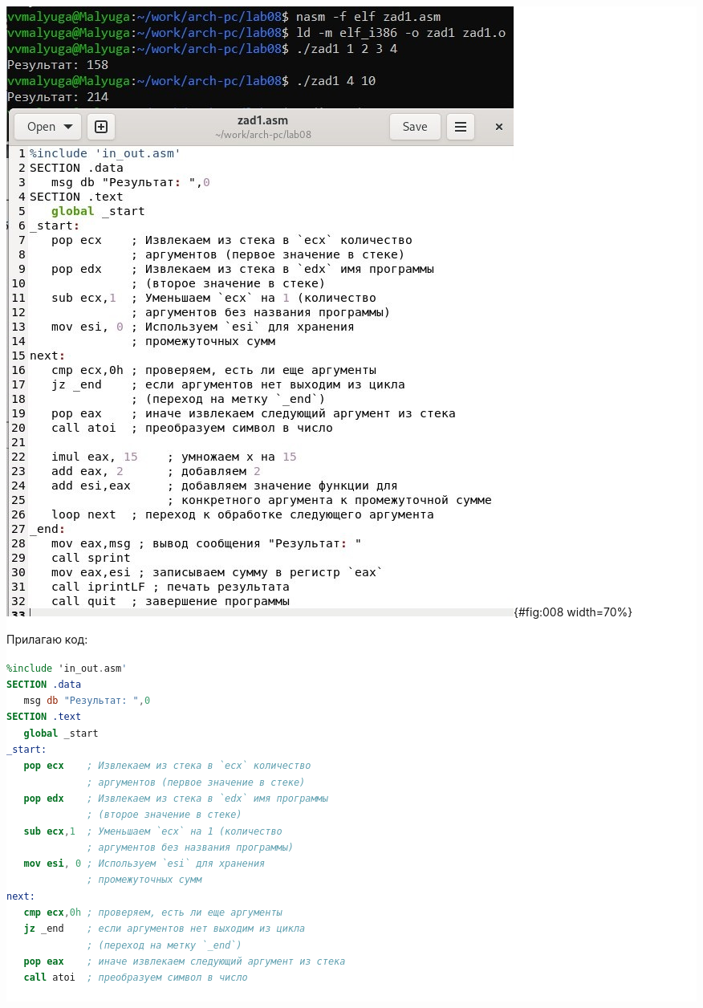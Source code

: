 ![Запуск исполняемого файла и проверка его работы](image/8.png){#fig:008 width=70%}  

  Прилагаю код:  

```NASM
%include 'in_out.asm'
SECTION .data
   msg db "Результат: ",0
SECTION .text
   global _start
_start:
   pop ecx    ; Извлекаем из стека в `ecx` количество
              ; аргументов (первое значение в стеке)
   pop edx    ; Извлекаем из стека в `edx` имя программы
              ; (второе значение в стеке)
   sub ecx,1  ; Уменьшаем `ecx` на 1 (количество
              ; аргументов без названия программы)
   mov esi, 0 ; Используем `esi` для хранения
              ; промежуточных сумм
next:
   cmp ecx,0h ; проверяем, есть ли еще аргументы
   jz _end    ; если аргументов нет выходим из цикла
              ; (переход на метку `_end`)
   pop eax    ; иначе извлекаем следующий аргумент из стека
   call atoi  ; преобразуем символ в число
   
```
